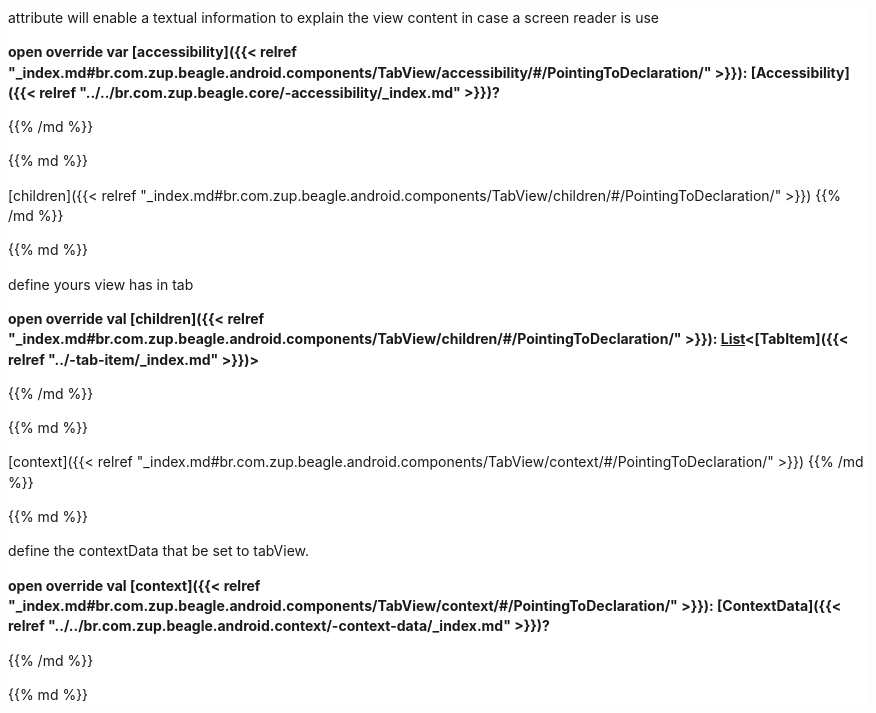   

attribute will enable a textual information to explain the view content in case a screen reader is use

<b>open override var [accessibility]({{< relref "_index.md#br.com.zup.beagle.android.components/TabView/accessibility/#/PointingToDeclaration/" >}}): [Accessibility]({{< relref "../../br.com.zup.beagle.core/-accessibility/_index.md" >}})?</b>   

{{% /md %}}
</td>
</tr>

<tr>
<td>
{{% md %}}

[children]({{< relref "_index.md#br.com.zup.beagle.android.components/TabView/children/#/PointingToDeclaration/" >}})
{{% /md %}}
</td>
<td>
{{% md %}}

  

define yours view has in tab

<b>open override val [children]({{< relref "_index.md#br.com.zup.beagle.android.components/TabView/children/#/PointingToDeclaration/" >}}): [List](https://kotlinlang.org/api/latest/jvm/stdlib/kotlin.collections/-list/index.html)<[TabItem]({{< relref "../-tab-item/_index.md" >}})></b>   

{{% /md %}}
</td>
</tr>

<tr>
<td>
{{% md %}}

[context]({{< relref "_index.md#br.com.zup.beagle.android.components/TabView/context/#/PointingToDeclaration/" >}})
{{% /md %}}
</td>
<td>
{{% md %}}

  

define the contextData that be set to tabView.

<b>open override val [context]({{< relref "_index.md#br.com.zup.beagle.android.components/TabView/context/#/PointingToDeclaration/" >}}): [ContextData]({{< relref "../../br.com.zup.beagle.android.context/-context-data/_index.md" >}})?</b>   

{{% /md %}}
</td>
</tr>

<tr>
<td>
{{% md %}}
